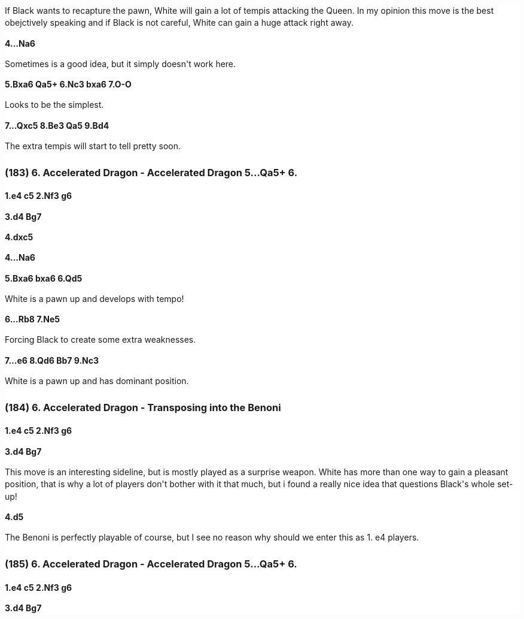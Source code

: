 If Black wants to recapture the pawn, White will gain a lot of tempis attacking the Queen. In my opinion this move is the best obejctively speaking and if Black is not careful, White can gain a huge attack right away.

**4...Na6**

Sometimes is a good idea, but it simply doesn't work here.

**5.Bxa6 Qa5+ 6.Nc3 bxa6 7.O-O**

Looks to be the simplest.

**7...Qxc5 8.Be3 Qa5 9.Bd4**

The extra tempis will start to tell pretty soon.

### (183) 6. Accelerated Dragon - Accelerated Dragon 5...Qa5+ 6. 

**1.e4 c5 2.Nf3 g6**

**3.d4 Bg7**

**4.dxc5**

**4...Na6**

**5.Bxa6 bxa6 6.Qd5**

White is a pawn up and develops with tempo!

**6...Rb8 7.Ne5**

Forcing Black to create some extra weaknesses.

**7...e6 8.Qd6 Bb7 9.Nc3**

White is a pawn up and has dominant position.

### (184) 6. Accelerated Dragon - Transposing into the Benoni 

**1.e4 c5 2.Nf3 g6**

**3.d4 Bg7**

This move is an interesting sideline, but is mostly played as a surprise weapon. White has more than one way to gain a pleasant position, that is why a lot of players don't bother with it that much, but i found a really nice idea that questions Black's whole set-up!

**4.d5**

The Benoni is perfectly playable of course, but I see no reason why should we enter this as 1. e4 players.

### (185) 6. Accelerated Dragon - Accelerated Dragon 5...Qa5+ 6. 

**1.e4 c5 2.Nf3 g6**

**3.d4 Bg7**
